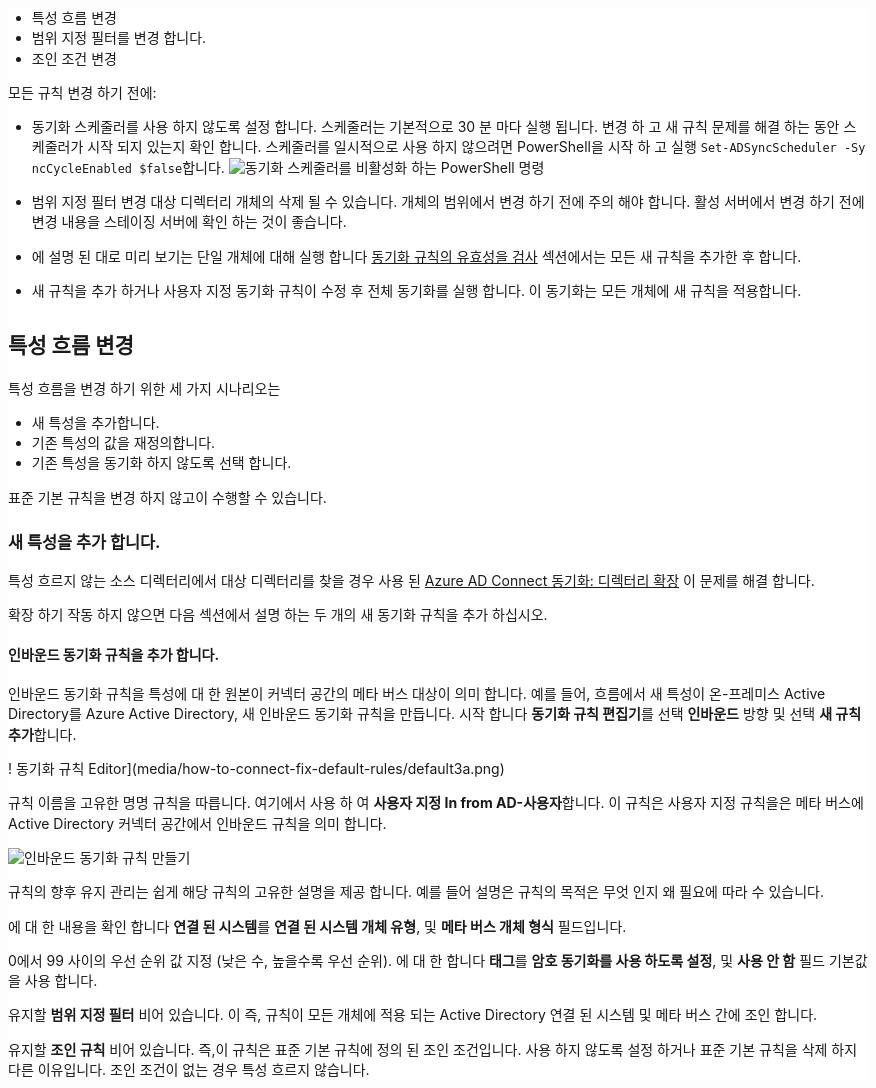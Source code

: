 - 특성 흐름 변경
- 범위 지정 필터를 변경 합니다.
- 조인 조건 변경

모든 규칙 변경 하기 전에:

- 동기화 스케줄러를 사용 하지 않도록 설정 합니다. 스케줄러는 기본적으로 30 분 마다 실행 됩니다. 변경 하 고 새 규칙 문제를 해결 하는 동안 스케줄러가 시작 되지 있는지 확인 합니다. 스케줄러를 일시적으로 사용 하지 않으려면 PowerShell을 시작 하 고 실행 `Set-ADSyncScheduler -SyncCycleEnabled $false`합니다.
 ![동기화 스케줄러를 비활성화 하는 PowerShell 명령](media/how-to-connect-fix-default-rules/default3.png)

- 범위 지정 필터 변경 대상 디렉터리 개체의 삭제 될 수 있습니다. 개체의 범위에서 변경 하기 전에 주의 해야 합니다. 활성 서버에서 변경 하기 전에 변경 내용을 스테이징 서버에 확인 하는 것이 좋습니다.
- 에 설명 된 대로 미리 보기는 단일 개체에 대해 실행 합니다 [동기화 규칙의 유효성을 검사](#validate-sync-rule) 섹션에서는 모든 새 규칙을 추가한 후 합니다.
- 새 규칙을 추가 하거나 사용자 지정 동기화 규칙이 수정 후 전체 동기화를 실행 합니다. 이 동기화는 모든 개체에 새 규칙을 적용합니다.

## <a name="change-attribute-flow"></a>특성 흐름 변경
특성 흐름을 변경 하기 위한 세 가지 시나리오는
- 새 특성을 추가합니다.
- 기존 특성의 값을 재정의합니다.
- 기존 특성을 동기화 하지 않도록 선택 합니다.

표준 기본 규칙을 변경 하지 않고이 수행할 수 있습니다.

### <a name="add-a-new-attribute"></a>새 특성을 추가 합니다.
특성 흐르지 않는 소스 디렉터리에서 대상 디렉터리를 찾을 경우 사용 된 [Azure AD Connect 동기화: 디렉터리 확장](how-to-connect-sync-feature-directory-extensions.md) 이 문제를 해결 합니다.

확장 하기 작동 하지 않으면 다음 섹션에서 설명 하는 두 개의 새 동기화 규칙을 추가 하십시오.


#### <a name="add-an-inbound-sync-rule"></a>인바운드 동기화 규칙을 추가 합니다.
인바운드 동기화 규칙을 특성에 대 한 원본이 커넥터 공간의 메타 버스 대상이 의미 합니다. 예를 들어, 흐름에서 새 특성이 온-프레미스 Active Directory를 Azure Active Directory, 새 인바운드 동기화 규칙을 만듭니다. 시작 합니다 **동기화 규칙 편집기**를 선택 **인바운드** 방향 및 선택 **새 규칙 추가**합니다. 

 ! 동기화 규칙 Editor](media/how-to-connect-fix-default-rules/default3a.png)

규칙 이름을 고유한 명명 규칙을 따릅니다. 여기에서 사용 하 여 **사용자 지정 In from AD-사용자**합니다. 이 규칙은 사용자 지정 규칙을은 메타 버스에 Active Directory 커넥터 공간에서 인바운드 규칙을 의미 합니다.   

 ![인바운드 동기화 규칙 만들기](media/how-to-connect-fix-default-rules/default3b.png)

규칙의 향후 유지 관리는 쉽게 해당 규칙의 고유한 설명을 제공 합니다. 예를 들어 설명은 규칙의 목적은 무엇 인지 왜 필요에 따라 수 있습니다.

에 대 한 내용을 확인 합니다 **연결 된 시스템**를 **연결 된 시스템 개체 유형**, 및 **메타 버스 개체 형식** 필드입니다.

0에서 99 사이의 우선 순위 값 지정 (낮은 수, 높을수록 우선 순위). 에 대 한 합니다 **태그**를 **암호 동기화를 사용 하도록 설정**, 및 **사용 안 함** 필드 기본값을 사용 합니다.

유지할 **범위 지정 필터** 비어 있습니다. 이 즉, 규칙이 모든 개체에 적용 되는 Active Directory 연결 된 시스템 및 메타 버스 간에 조인 합니다.

유지할 **조인 규칙** 비어 있습니다. 즉,이 규칙은 표준 기본 규칙에 정의 된 조인 조건입니다. 사용 하지 않도록 설정 하거나 표준 기본 규칙을 삭제 하지 다른 이유입니다. 조인 조건이 없는 경우 특성 흐르지 않습니다. 
